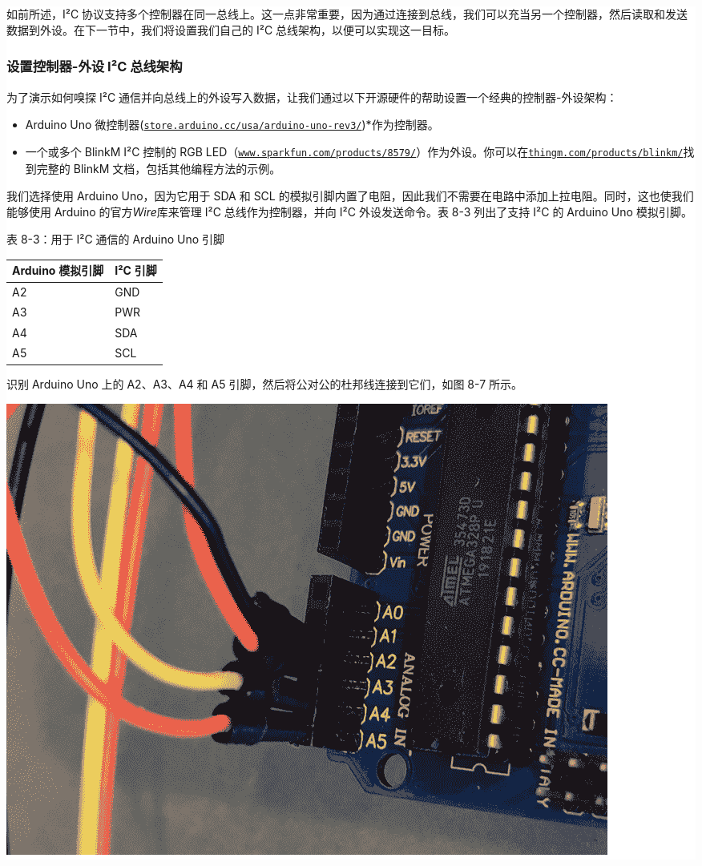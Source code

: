 如前所述，I²C 协议支持多个控制器在同一总线上。这一点非常重要，因为通过连接到总线，我们可以充当另一个控制器，然后读取和发送数据到外设。在下一节中，我们将设置我们自己的 I²C 总线架构，以便可以实现这一目标。

### 设置控制器-外设 I²C 总线架构

为了演示如何嗅探 I²C 通信并向总线上的外设写入数据，让我们通过以下开源硬件的帮助设置一个经典的控制器-外设架构：

+   Arduino Uno 微控制器([`store.arduino.cc/usa/arduino-uno-rev3/`](https://store.arduino.cc/usa/arduino-uno-rev3/))*作为控制器。

+   一个或多个 BlinkM I²C 控制的 RGB LED（[`www.sparkfun.com/products/8579/`](https://www.sparkfun.com/products/8579/)）作为外设。你可以在[`thingm.com/products/blinkm/`](https://thingm.com/products/blinkm/)找到完整的 BlinkM 文档，包括其他编程方法的示例。

我们选择使用 Arduino Uno，因为它用于 SDA 和 SCL 的模拟引脚内置了电阻，因此我们不需要在电路中添加上拉电阻。同时，这也使我们能够使用 Arduino 的官方*Wire*库来管理 I²C 总线作为控制器，并向 I²C 外设发送命令。表 8-3 列出了支持 I²C 的 Arduino Uno 模拟引脚。

表 8-3：用于 I²C 通信的 Arduino Uno 引脚

| **Arduino 模拟引脚** | **I²C 引脚** |
| --- | --- |
| A2 | GND |
| A3 | PWR |
| A4 | SDA |
| A5 | SCL |

识别 Arduino Uno 上的 A2、A3、A4 和 A5 引脚，然后将公对公的杜邦线连接到它们，如图 8-7 所示。

![f08007](img/f08007.png)

